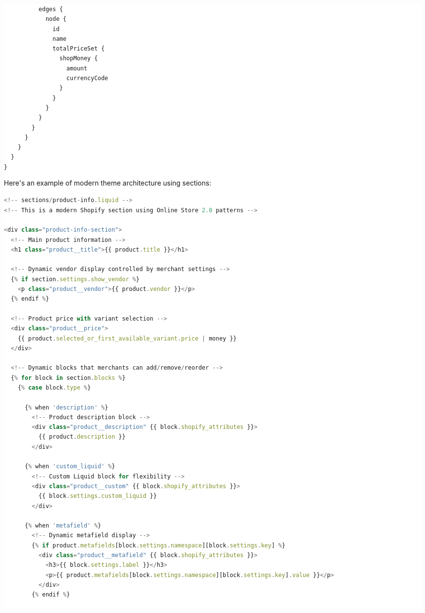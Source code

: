 ```graphql
          edges {
            node {
              id
              name
              totalPriceSet {
                shopMoney {
                  amount
                  currencyCode
                }
              }
            }
          }
        }
      }
    }
  }
}
```

Here's an example of modern theme architecture using sections:

```js
<!-- sections/product-info.liquid -->
<!-- This is a modern Shopify section using Online Store 2.0 patterns -->

<div class="product-info-section">
  <!-- Main product information -->
  <h1 class="product__title">{{ product.title }}</h1>
  
  <!-- Dynamic vendor display controlled by merchant settings -->
  {% if section.settings.show_vendor %}
    <p class="product__vendor">{{ product.vendor }}</p>
  {% endif %}
  
  <!-- Product price with variant selection -->
  <div class="product__price">
    {{ product.selected_or_first_available_variant.price | money }}
  </div>
  
  <!-- Dynamic blocks that merchants can add/remove/reorder -->
  {% for block in section.blocks %}
    {% case block.type %}
      
      {% when 'description' %}
        <!-- Product description block -->
        <div class="product__description" {{ block.shopify_attributes }}>
          {{ product.description }}
        </div>
      
      {% when 'custom_liquid' %}
        <!-- Custom Liquid block for flexibility -->
        <div class="product__custom" {{ block.shopify_attributes }}>
          {{ block.settings.custom_liquid }}
        </div>
      
      {% when 'metafield' %}
        <!-- Dynamic metafield display -->
        {% if product.metafields[block.settings.namespace][block.settings.key] %}
          <div class="product__metafield" {{ block.shopify_attributes }}>
            <h3>{{ block.settings.label }}</h3>
            <p>{{ product.metafields[block.settings.namespace][block.settings.key].value }}</p>
          </div>
        {% endif %}
      
```
